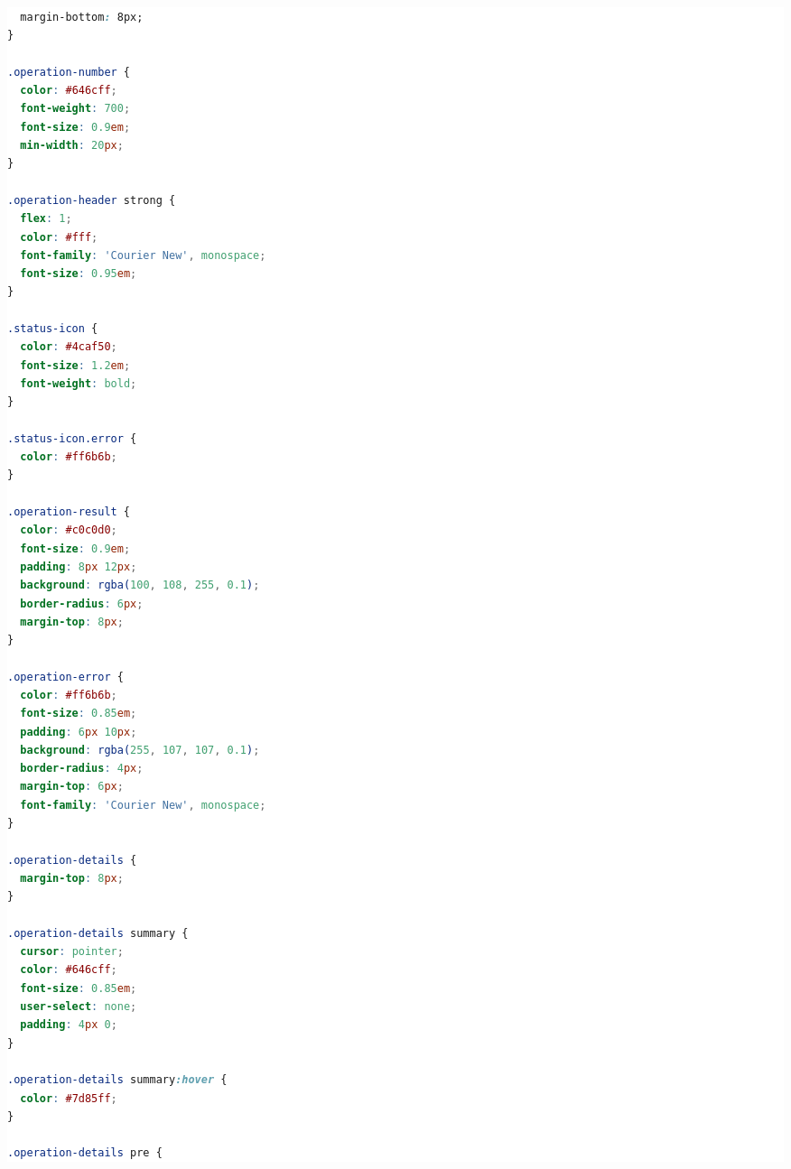 ```css
  margin-bottom: 8px;
}

.operation-number {
  color: #646cff;
  font-weight: 700;
  font-size: 0.9em;
  min-width: 20px;
}

.operation-header strong {
  flex: 1;
  color: #fff;
  font-family: 'Courier New', monospace;
  font-size: 0.95em;
}

.status-icon {
  color: #4caf50;
  font-size: 1.2em;
  font-weight: bold;
}

.status-icon.error {
  color: #ff6b6b;
}

.operation-result {
  color: #c0c0d0;
  font-size: 0.9em;
  padding: 8px 12px;
  background: rgba(100, 108, 255, 0.1);
  border-radius: 6px;
  margin-top: 8px;
}

.operation-error {
  color: #ff6b6b;
  font-size: 0.85em;
  padding: 6px 10px;
  background: rgba(255, 107, 107, 0.1);
  border-radius: 4px;
  margin-top: 6px;
  font-family: 'Courier New', monospace;
}

.operation-details {
  margin-top: 8px;
}

.operation-details summary {
  cursor: pointer;
  color: #646cff;
  font-size: 0.85em;
  user-select: none;
  padding: 4px 0;
}

.operation-details summary:hover {
  color: #7d85ff;
}

.operation-details pre {
```
